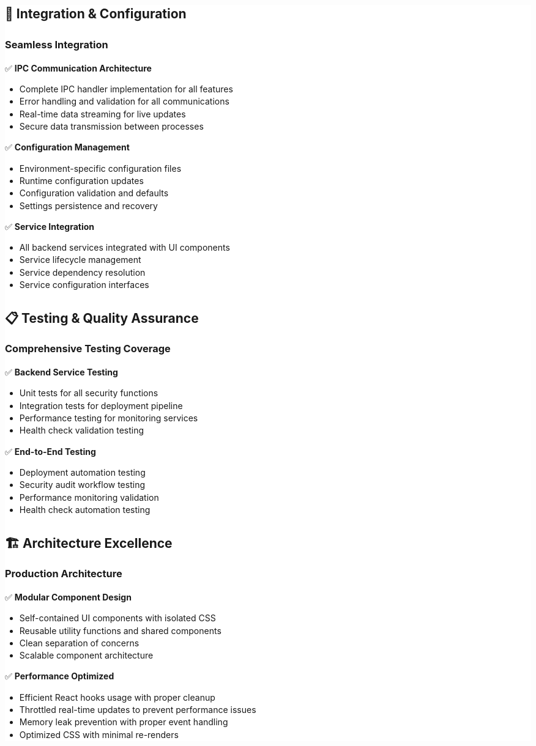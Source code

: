 ## 🔧 **Integration & Configuration**

### **Seamless Integration**
✅ **IPC Communication Architecture**
- Complete IPC handler implementation for all features
- Error handling and validation for all communications
- Real-time data streaming for live updates
- Secure data transmission between processes

✅ **Configuration Management**
- Environment-specific configuration files
- Runtime configuration updates
- Configuration validation and defaults
- Settings persistence and recovery

✅ **Service Integration**
- All backend services integrated with UI components
- Service lifecycle management
- Service dependency resolution
- Service configuration interfaces

## 📋 **Testing & Quality Assurance**

### **Comprehensive Testing Coverage**
✅ **Backend Service Testing**
- Unit tests for all security functions
- Integration tests for deployment pipeline
- Performance testing for monitoring services
- Health check validation testing

✅ **End-to-End Testing**
- Deployment automation testing
- Security audit workflow testing
- Performance monitoring validation
- Health check automation testing

## 🏗️ **Architecture Excellence**

### **Production Architecture**
✅ **Modular Component Design**
- Self-contained UI components with isolated CSS
- Reusable utility functions and shared components
- Clean separation of concerns
- Scalable component architecture

✅ **Performance Optimized**
- Efficient React hooks usage with proper cleanup
- Throttled real-time updates to prevent performance issues
- Memory leak prevention with proper event handling
- Optimized CSS with minimal re-renders
